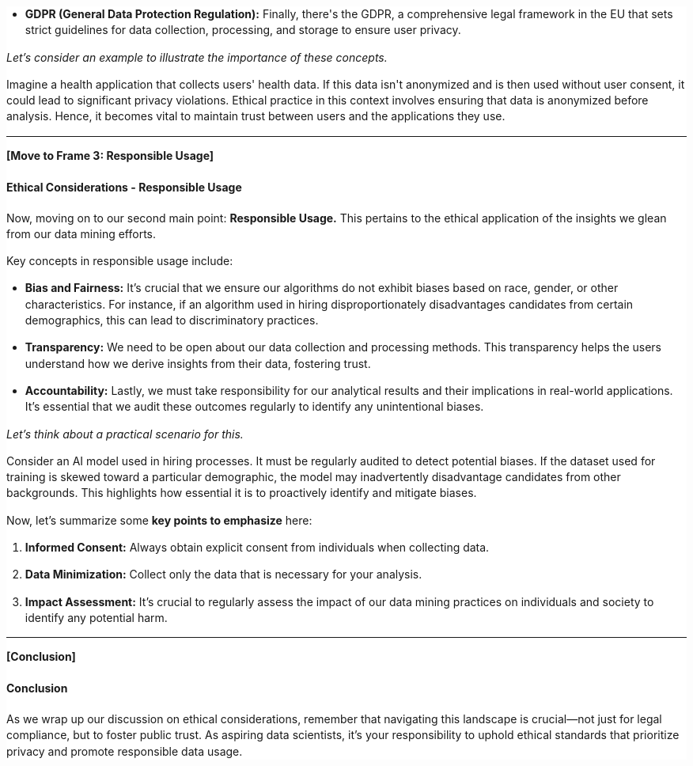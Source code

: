 - **GDPR (General Data Protection Regulation):** Finally, there's the GDPR, a comprehensive legal framework in the EU that sets strict guidelines for data collection, processing, and storage to ensure user privacy.

*Let’s consider an example to illustrate the importance of these concepts.* 

Imagine a health application that collects users' health data. If this data isn't anonymized and is then used without user consent, it could lead to significant privacy violations. Ethical practice in this context involves ensuring that data is anonymized before analysis. Hence, it becomes vital to maintain trust between users and the applications they use.

---

**[Move to Frame 3: Responsible Usage]**

#### Ethical Considerations - Responsible Usage
Now, moving on to our second main point: **Responsible Usage.** This pertains to the ethical application of the insights we glean from our data mining efforts.

Key concepts in responsible usage include:

- **Bias and Fairness:** It’s crucial that we ensure our algorithms do not exhibit biases based on race, gender, or other characteristics. For instance, if an algorithm used in hiring disproportionately disadvantages candidates from certain demographics, this can lead to discriminatory practices.

- **Transparency:** We need to be open about our data collection and processing methods. This transparency helps the users understand how we derive insights from their data, fostering trust.

- **Accountability:** Lastly, we must take responsibility for our analytical results and their implications in real-world applications. It’s essential that we audit these outcomes regularly to identify any unintentional biases.

*Let’s think about a practical scenario for this.* 

Consider an AI model used in hiring processes. It must be regularly audited to detect potential biases. If the dataset used for training is skewed toward a particular demographic, the model may inadvertently disadvantage candidates from other backgrounds. This highlights how essential it is to proactively identify and mitigate biases.

Now, let’s summarize some **key points to emphasize** here:

1. **Informed Consent:** Always obtain explicit consent from individuals when collecting data. 
   
2. **Data Minimization:** Collect only the data that is necessary for your analysis.

3. **Impact Assessment:** It’s crucial to regularly assess the impact of our data mining practices on individuals and society to identify any potential harm.

---

**[Conclusion]**

#### Conclusion
As we wrap up our discussion on ethical considerations, remember that navigating this landscape is crucial—not just for legal compliance, but to foster public trust. As aspiring data scientists, it’s your responsibility to uphold ethical standards that prioritize privacy and promote responsible data usage.
